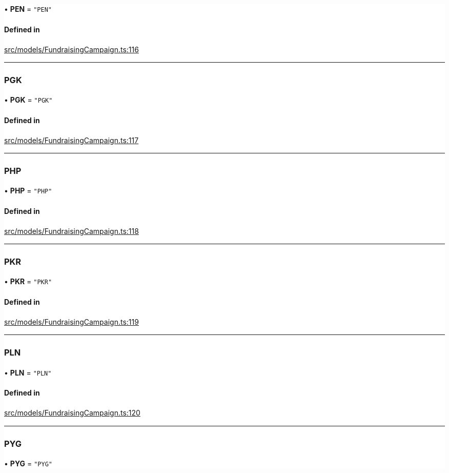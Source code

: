 • **PEN** = ``"PEN"``

#### Defined in

[src/models/FundraisingCampaign.ts:116](https://github.com/adi790uu/talawa-api/blob/b1ec05b/src/models/FundraisingCampaign.ts#L116)

___

### PGK

• **PGK** = ``"PGK"``

#### Defined in

[src/models/FundraisingCampaign.ts:117](https://github.com/adi790uu/talawa-api/blob/b1ec05b/src/models/FundraisingCampaign.ts#L117)

___

### PHP

• **PHP** = ``"PHP"``

#### Defined in

[src/models/FundraisingCampaign.ts:118](https://github.com/adi790uu/talawa-api/blob/b1ec05b/src/models/FundraisingCampaign.ts#L118)

___

### PKR

• **PKR** = ``"PKR"``

#### Defined in

[src/models/FundraisingCampaign.ts:119](https://github.com/adi790uu/talawa-api/blob/b1ec05b/src/models/FundraisingCampaign.ts#L119)

___

### PLN

• **PLN** = ``"PLN"``

#### Defined in

[src/models/FundraisingCampaign.ts:120](https://github.com/adi790uu/talawa-api/blob/b1ec05b/src/models/FundraisingCampaign.ts#L120)

___

### PYG

• **PYG** = ``"PYG"``
